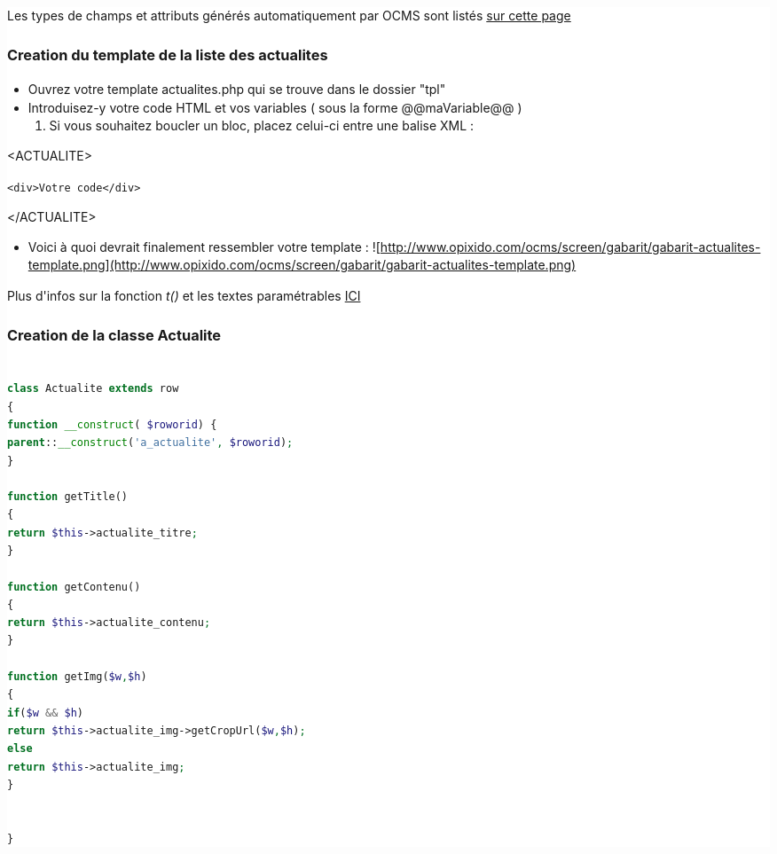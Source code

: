 
Les types de champs et attributs générés automatiquement par OCMS sont listés [sur cette page](http://code.google.com/p/opixido-ocms/wiki/configurationBO)


### Creation du template de la liste des actualites ###

  * Ouvrez votre template actualites.php qui se trouve dans le dossier "tpl"
  * Introduisez-y votre code HTML et vos variables ( sous la forme @@maVariable@@ )
    1. Si vous souhaitez boucler un bloc, placez celui-ci entre une balise XML : 

&lt;ACTUALITE&gt;

`<div>Votre code</div>`

&lt;/ACTUALITE&gt;


  * Voici à quoi devrait finalement ressembler votre template :
![http://www.opixido.com/ocms/screen/gabarit/gabarit-actualites-template.png](http://www.opixido.com/ocms/screen/gabarit/gabarit-actualites-template.png)


Plus d'infos sur la fonction _t()_ et les textes paramétrables [ICI](http://code.google.com/p/opixido-ocms/wiki/TextesParam)


### Creation de la classe Actualite ###

```php

class Actualite extends row
{
function __construct( $roworid) {
parent::__construct('a_actualite', $roworid);
}

function getTitle()
{
return $this->actualite_titre;
}

function getContenu()
{
return $this->actualite_contenu;
}

function getImg($w,$h)
{
if($w && $h)
return $this->actualite_img->getCropUrl($w,$h);
else
return $this->actualite_img;
}


}
```
